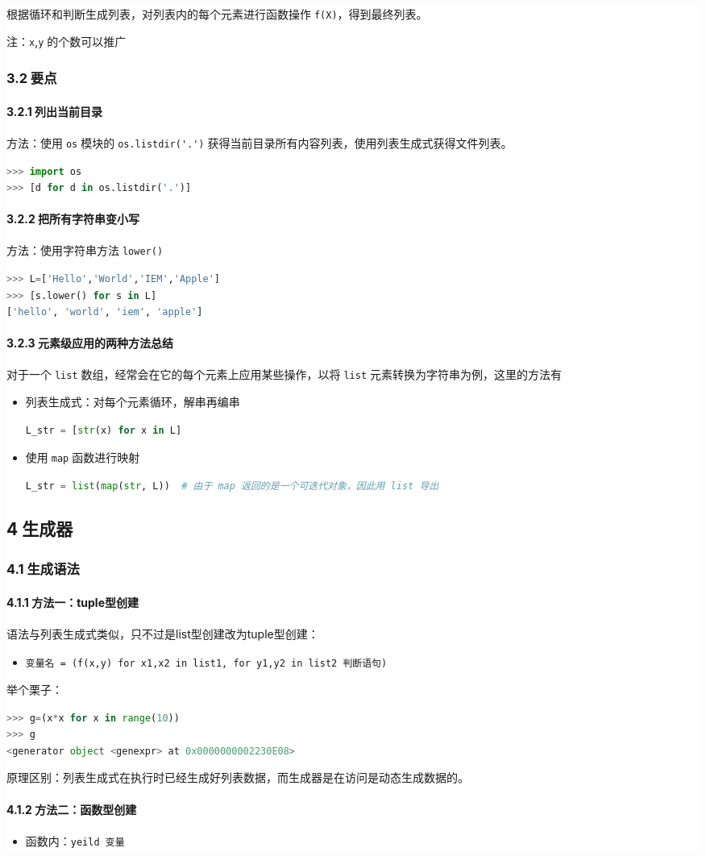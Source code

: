 根据循环和判断生成列表，对列表内的每个元素进行函数操作 `f(X)`，得到最终列表。

注：`x`,`y` 的个数可以推广

### 3.2 要点
#### 3.2.1 列出当前目录
方法：使用 `os` 模块的 `os.listdir('.')` 获得当前目录所有内容列表，使用列表生成式获得文件列表。

```python
>>> import os
>>> [d for d in os.listdir('.')]
```

#### 3.2.2 把所有字符串变小写
方法：使用字符串方法 `lower()`

```python
>>> L=['Hello','World','IEM','Apple']
>>> [s.lower() for s in L]
['hello', 'world', 'iem', 'apple']
```

#### 3.2.3 元素级应用的两种方法总结

对于一个 `list` 数组，经常会在它的每个元素上应用某些操作，以将 `list` 元素转换为字符串为例，这里的方法有

* 列表生成式：对每个元素循环，解串再编串

  ```python
  L_str = [str(x) for x in L]
  ```

* 使用 `map` 函数进行映射

  ```python
  L_str = list(map(str, L))  # 由于 map 返回的是一个可迭代对象，因此用 list 导出
  ```

## 4 生成器

### 4.1 生成语法
#### 4.1.1 方法一：tuple型创建
语法与列表生成式类似，只不过是list型创建改为tuple型创建：

* `变量名 = (f(x,y) for x1,x2 in list1, for y1,y2 in list2 判断语句)`

举个栗子：

```python
>>> g=(x*x for x in range(10))
>>> g
<generator object <genexpr> at 0x0000000002230E08>
```


原理区别：列表生成式在执行时已经生成好列表数据，而生成器是在访问是动态生成数据的。

#### 4.1.2 方法二：函数型创建
* 函数内：`yeild 变量`
